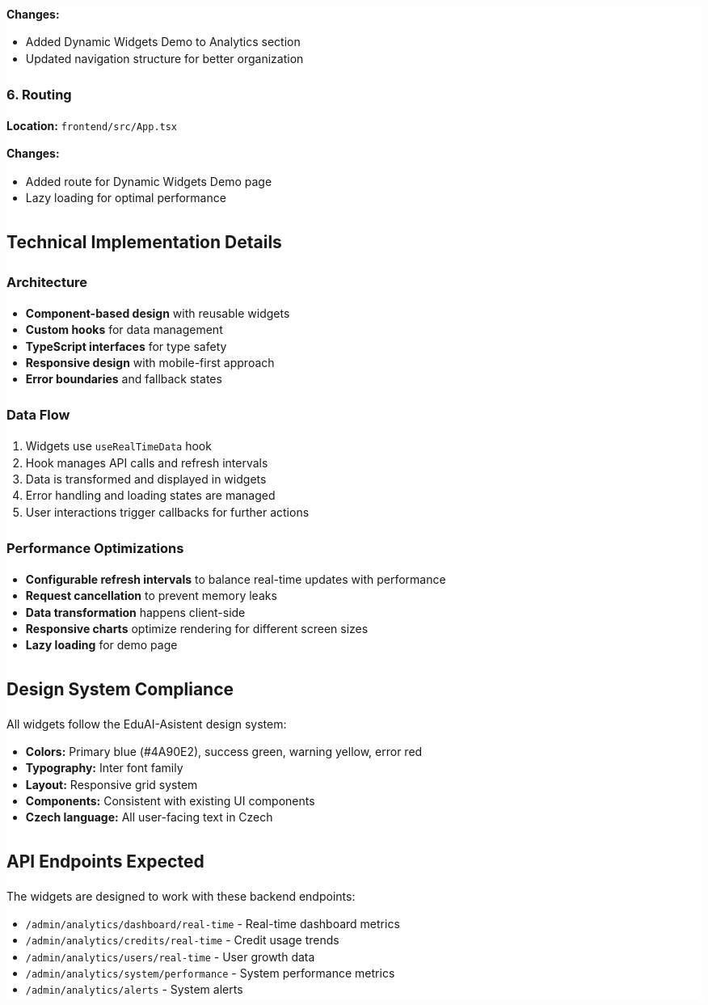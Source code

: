 **Changes:**
- Added Dynamic Widgets Demo to Analytics section
- Updated navigation structure for better organization

### 6. Routing

**Location:** `frontend/src/App.tsx`

**Changes:**
- Added route for Dynamic Widgets Demo page
- Lazy loading for optimal performance

## Technical Implementation Details

### Architecture
- **Component-based design** with reusable widgets
- **Custom hooks** for data management
- **TypeScript interfaces** for type safety
- **Responsive design** with mobile-first approach
- **Error boundaries** and fallback states

### Data Flow
1. Widgets use `useRealTimeData` hook
2. Hook manages API calls and refresh intervals
3. Data is transformed and displayed in widgets
4. Error handling and loading states are managed
5. User interactions trigger callbacks for further actions

### Performance Optimizations
- **Configurable refresh intervals** to balance real-time updates with performance
- **Request cancellation** to prevent memory leaks
- **Data transformation** happens client-side
- **Responsive charts** optimize rendering for different screen sizes
- **Lazy loading** for demo page

## Design System Compliance

All widgets follow the EduAI-Asistent design system:
- **Colors:** Primary blue (#4A90E2), success green, warning yellow, error red
- **Typography:** Inter font family
- **Layout:** Responsive grid system
- **Components:** Consistent with existing UI components
- **Czech language:** All user-facing text in Czech

## API Endpoints Expected

The widgets are designed to work with these backend endpoints:
- `/admin/analytics/dashboard/real-time` - Real-time dashboard metrics
- `/admin/analytics/credits/real-time` - Credit usage trends
- `/admin/analytics/users/real-time` - User growth data
- `/admin/analytics/system/performance` - System performance metrics
- `/admin/analytics/alerts` - System alerts
